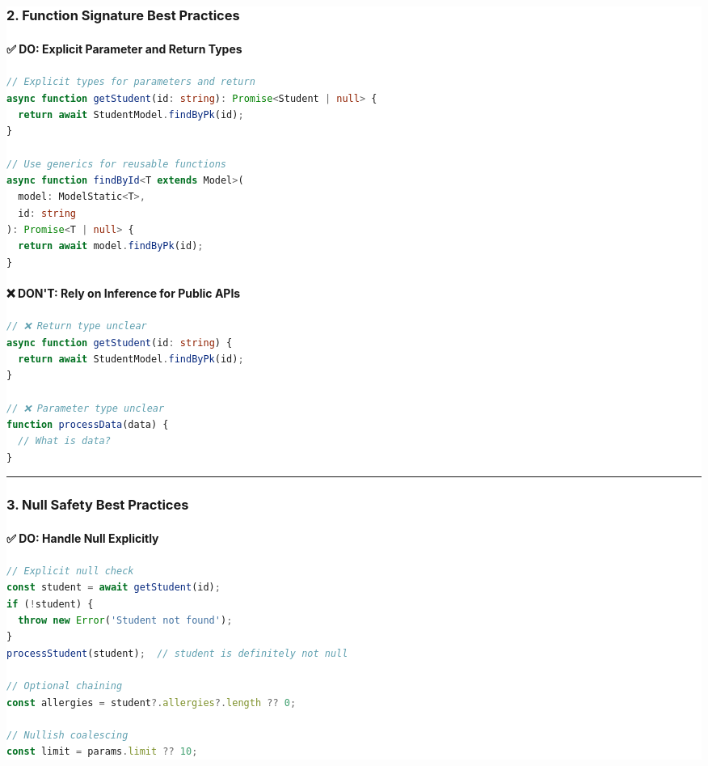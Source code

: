
### 2. Function Signature Best Practices

#### ✅ DO: Explicit Parameter and Return Types

```typescript
// Explicit types for parameters and return
async function getStudent(id: string): Promise<Student | null> {
  return await StudentModel.findByPk(id);
}

// Use generics for reusable functions
async function findById<T extends Model>(
  model: ModelStatic<T>,
  id: string
): Promise<T | null> {
  return await model.findByPk(id);
}
```

#### ❌ DON'T: Rely on Inference for Public APIs

```typescript
// ❌ Return type unclear
async function getStudent(id: string) {
  return await StudentModel.findByPk(id);
}

// ❌ Parameter type unclear
function processData(data) {
  // What is data?
}
```

---

### 3. Null Safety Best Practices

#### ✅ DO: Handle Null Explicitly

```typescript
// Explicit null check
const student = await getStudent(id);
if (!student) {
  throw new Error('Student not found');
}
processStudent(student);  // student is definitely not null

// Optional chaining
const allergies = student?.allergies?.length ?? 0;

// Nullish coalescing
const limit = params.limit ?? 10;
```
